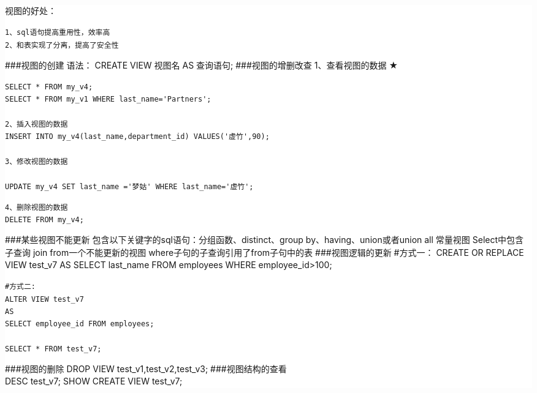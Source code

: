 视图的好处：

```
1、sql语句提高重用性，效率高
2、和表实现了分离，提高了安全性
```

###视图的创建
	语法：
	CREATE VIEW  视图名
	AS
	查询语句;
###视图的增删改查
	1、查看视图的数据 ★


```
SELECT * FROM my_v4;
SELECT * FROM my_v1 WHERE last_name='Partners';

2、插入视图的数据
INSERT INTO my_v4(last_name,department_id) VALUES('虚竹',90);

3、修改视图的数据

UPDATE my_v4 SET last_name ='梦姑' WHERE last_name='虚竹';
```


	4、删除视图的数据
	DELETE FROM my_v4;
###某些视图不能更新
	包含以下关键字的sql语句：分组函数、distinct、group  by、having、union或者union all
	常量视图
	Select中包含子查询
	join
	from一个不能更新的视图
	where子句的子查询引用了from子句中的表
###视图逻辑的更新
	#方式一：
	CREATE OR REPLACE VIEW test_v7
	AS
	SELECT last_name FROM employees
	WHERE employee_id>100;
	
	#方式二:
	ALTER VIEW test_v7
	AS
	SELECT employee_id FROM employees;
	
	SELECT * FROM test_v7;
###视图的删除
	DROP VIEW test_v1,test_v2,test_v3;
###视图结构的查看	
	DESC test_v7;
	SHOW CREATE VIEW test_v7;
